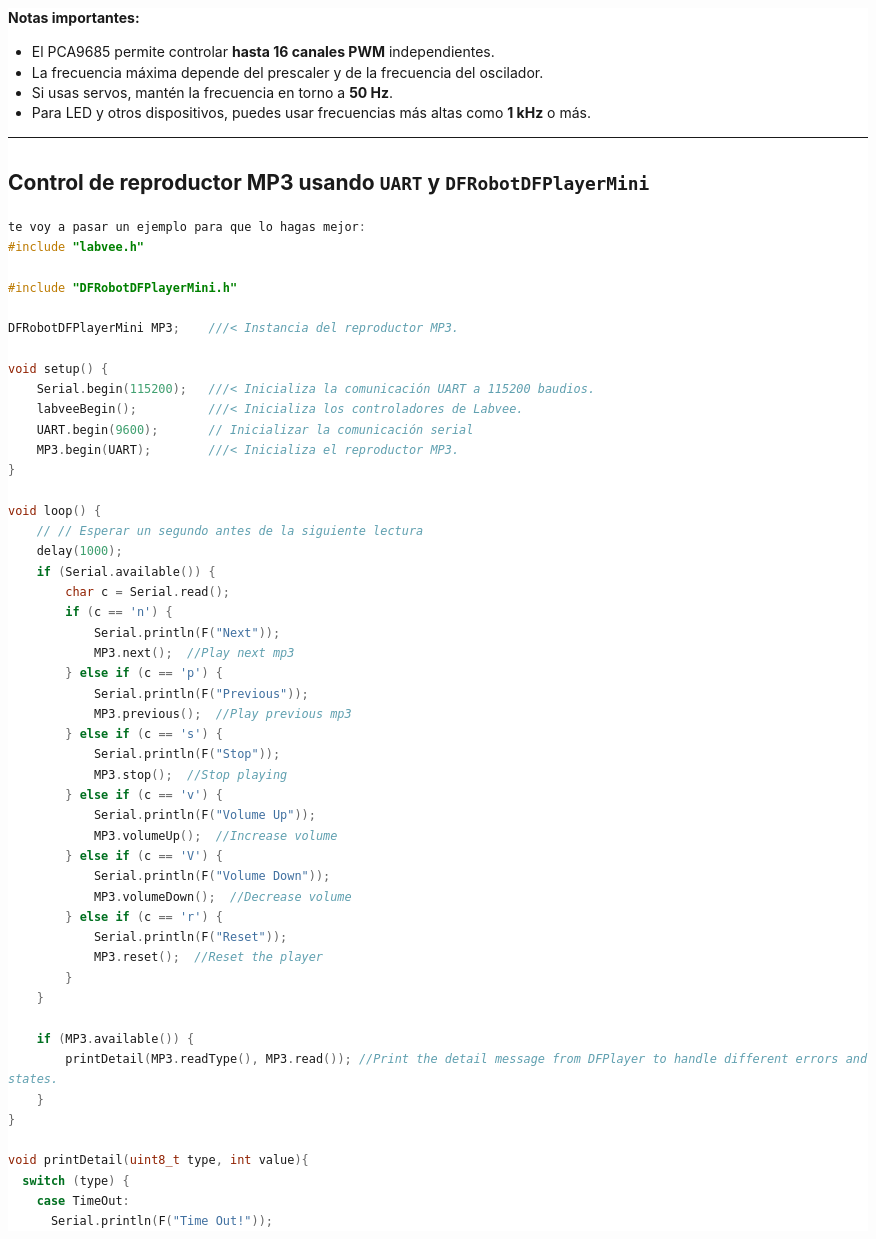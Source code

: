 
**Notas importantes:**

* El PCA9685 permite controlar **hasta 16 canales PWM** independientes.
* La frecuencia máxima depende del prescaler y de la frecuencia del oscilador.
* Si usas servos, mantén la frecuencia en torno a **50 Hz**.
* Para LED y otros dispositivos, puedes usar frecuencias más altas como **1 kHz** o más.

---


## **Control de reproductor MP3 usando `UART` y `DFRobotDFPlayerMini`**

```cpp
te voy a pasar un ejemplo para que lo hagas mejor:
#include "labvee.h"

#include "DFRobotDFPlayerMini.h"

DFRobotDFPlayerMini MP3;    ///< Instancia del reproductor MP3.

void setup() {
    Serial.begin(115200);   ///< Inicializa la comunicación UART a 115200 baudios.
    labveeBegin();          ///< Inicializa los controladores de Labvee.
    UART.begin(9600);       // Inicializar la comunicación serial
    MP3.begin(UART);        ///< Inicializa el reproductor MP3.
}

void loop() {
    // // Esperar un segundo antes de la siguiente lectura
    delay(1000);
    if (Serial.available()) {
        char c = Serial.read();
        if (c == 'n') {
            Serial.println(F("Next"));
            MP3.next();  //Play next mp3
        } else if (c == 'p') {
            Serial.println(F("Previous"));
            MP3.previous();  //Play previous mp3
        } else if (c == 's') {
            Serial.println(F("Stop"));
            MP3.stop();  //Stop playing
        } else if (c == 'v') {
            Serial.println(F("Volume Up"));
            MP3.volumeUp();  //Increase volume
        } else if (c == 'V') {
            Serial.println(F("Volume Down"));
            MP3.volumeDown();  //Decrease volume
        } else if (c == 'r') {
            Serial.println(F("Reset"));
            MP3.reset();  //Reset the player
        }
    }
    
    if (MP3.available()) {
        printDetail(MP3.readType(), MP3.read()); //Print the detail message from DFPlayer to handle different errors and states.
    }
}

void printDetail(uint8_t type, int value){
  switch (type) {
    case TimeOut:
      Serial.println(F("Time Out!"));
```